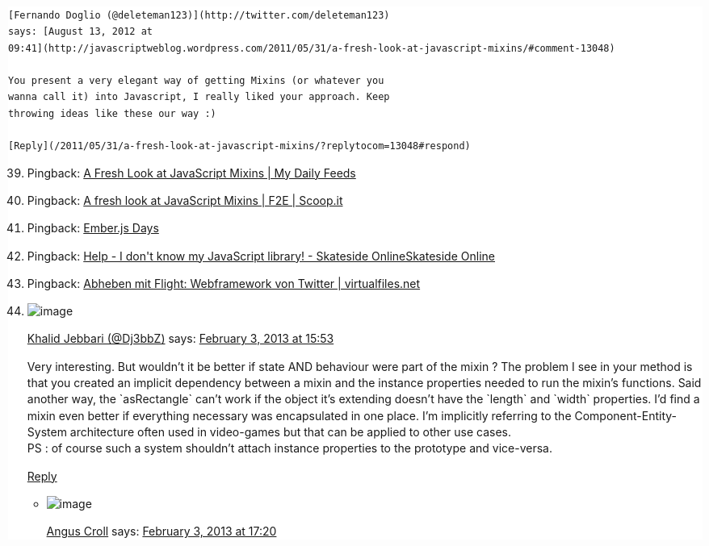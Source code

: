     [Fernando Doglio (@deleteman123)](http://twitter.com/deleteman123)
    says: [August 13, 2012 at
    09:41](http://javascriptweblog.wordpress.com/2011/05/31/a-fresh-look-at-javascript-mixins/#comment-13048)

    You present a very elegant way of getting Mixins (or whatever you
    wanna call it) into Javascript, I really liked your approach. Keep
    throwing ideas like these our way :)

    [Reply](/2011/05/31/a-fresh-look-at-javascript-mixins/?replytocom=13048#respond)

39. Pingback: [A Fresh Look at JavaScript Mixins | My Daily
    Feeds](http://mydailyfeeds.x10.mx/2012/11/04/a-fresh-look-at-javascript-mixins/)

40. Pingback: [A fresh look at JavaScript Mixins | F2E |
    Scoop.it](http://www.scoop.it/t/f2e/p/3214751653/a-fresh-look-at-javascript-mixins)

41. Pingback: [Ember.js
    Days](http://tranquil-atoll-5210.herokuapp.com/?p=107)

42. Pingback: [Help - I don't know my JavaScript library! - Skateside
    OnlineSkateside
    Online](http://sk80.co.uk/2012/11/help-i-dont-know-my-javascript-library/)

43. Pingback: [Abheben mit Flight: Webframework von Twitter |
    virtualfiles.net](http://www.root-files.de/abheben-mit-flight-webframework-von-twitter/)

44. ![image](http://i2.wp.com/a0.twimg.com/profile_images/1341164960/photo_normal.jpeg?resize=50%2C50)

    [Khalid Jebbari (@Dj3bbZ)](http://twitter.com/Dj3bbZ) says:
    [February 3, 2013 at
    15:53](http://javascriptweblog.wordpress.com/2011/05/31/a-fresh-look-at-javascript-mixins/#comment-25882)

    Very interesting. But wouldn’t it be better if state AND behaviour
    were part of the mixin ? The problem I see in your method is that
    you created an implicit dependency between a mixin and the instance
    properties needed to run the mixin’s functions. Said another way,
    the \`asRectangle\` can’t work if the object it’s extending doesn’t
    have the \`length\` and \`width\` properties. I’d find a mixin even
    better if everything necessary was encapsulated in one place. I’m
    implicitly referring to the Component-Entity-System architecture
    often used in video-games but that can be applied to other use
    cases.\
     PS : of course such a system shouldn’t attach instance properties
    to the prototype and vice-versa.

    [Reply](/2011/05/31/a-fresh-look-at-javascript-mixins/?replytocom=25882#respond)

    -   ![image](http://2.gravatar.com/avatar/52c6174ba60557536f93809b4e95d97c?s=50&d=monsterid&r=G)

        [Angus Croll](http://javascriptweblog.wordpress.com) says:
        [February 3, 2013 at
        17:20](http://javascriptweblog.wordpress.com/2011/05/31/a-fresh-look-at-javascript-mixins/#comment-25891)

